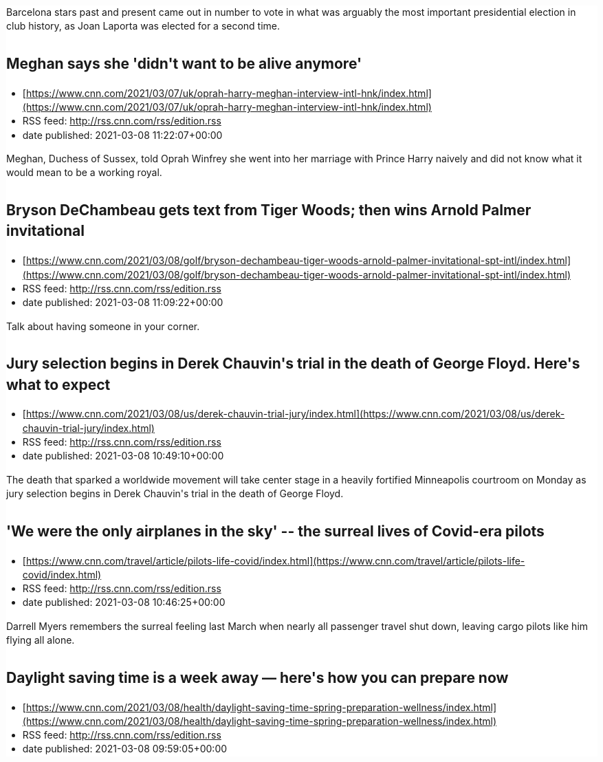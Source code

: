 Barcelona stars past and present came out in number to vote in what was arguably the most important presidential election in club history, as Joan Laporta was elected for a second time.

## Meghan says she 'didn't want to be alive anymore'
 - [https://www.cnn.com/2021/03/07/uk/oprah-harry-meghan-interview-intl-hnk/index.html](https://www.cnn.com/2021/03/07/uk/oprah-harry-meghan-interview-intl-hnk/index.html)
 - RSS feed: http://rss.cnn.com/rss/edition.rss
 - date published: 2021-03-08 11:22:07+00:00

Meghan, Duchess of Sussex, told Oprah Winfrey she went into her marriage with Prince Harry naively and did not know what it would mean to be a working royal.

## Bryson DeChambeau gets text from Tiger Woods; then wins Arnold Palmer invitational
 - [https://www.cnn.com/2021/03/08/golf/bryson-dechambeau-tiger-woods-arnold-palmer-invitational-spt-intl/index.html](https://www.cnn.com/2021/03/08/golf/bryson-dechambeau-tiger-woods-arnold-palmer-invitational-spt-intl/index.html)
 - RSS feed: http://rss.cnn.com/rss/edition.rss
 - date published: 2021-03-08 11:09:22+00:00

Talk about having someone in your corner.

## Jury selection begins in Derek Chauvin's trial in the death of George Floyd. Here's what to expect
 - [https://www.cnn.com/2021/03/08/us/derek-chauvin-trial-jury/index.html](https://www.cnn.com/2021/03/08/us/derek-chauvin-trial-jury/index.html)
 - RSS feed: http://rss.cnn.com/rss/edition.rss
 - date published: 2021-03-08 10:49:10+00:00

The death that sparked a worldwide movement will take center stage in a heavily fortified Minneapolis courtroom on Monday as jury selection begins in Derek Chauvin's trial in the death of George Floyd.

## 'We were the only airplanes in the sky' -- the surreal lives of Covid-era pilots
 - [https://www.cnn.com/travel/article/pilots-life-covid/index.html](https://www.cnn.com/travel/article/pilots-life-covid/index.html)
 - RSS feed: http://rss.cnn.com/rss/edition.rss
 - date published: 2021-03-08 10:46:25+00:00

Darrell Myers remembers the surreal feeling last March when nearly all passenger travel shut down, leaving cargo pilots like him flying all alone.

## Daylight saving time is a week away — here's how you can prepare now
 - [https://www.cnn.com/2021/03/08/health/daylight-saving-time-spring-preparation-wellness/index.html](https://www.cnn.com/2021/03/08/health/daylight-saving-time-spring-preparation-wellness/index.html)
 - RSS feed: http://rss.cnn.com/rss/edition.rss
 - date published: 2021-03-08 09:59:05+00:00
